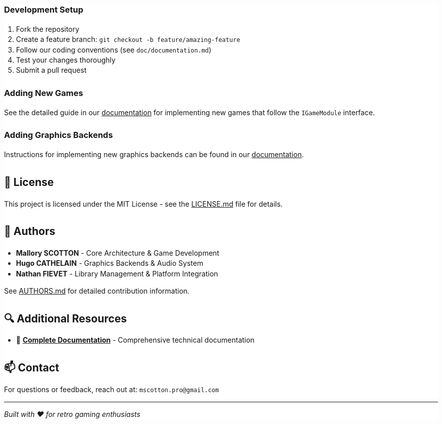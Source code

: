 ### Development Setup
1. Fork the repository
2. Create a feature branch: `git checkout -b feature/amazing-feature`
3. Follow our coding conventions (see `doc/documentation.md`)
4. Test your changes thoroughly
5. Submit a pull request

### Adding New Games
See the detailed guide in our [documentation](doc/documentation.md#adding-a-new-game) for implementing new games that follow the `IGameModule` interface.

### Adding Graphics Backends
Instructions for implementing new graphics backends can be found in our [documentation](doc/documentation.md#adding-a-new-graphical-backend).

## 📄 License

This project is licensed under the MIT License - see the [LICENSE.md](LICENSE.md) file for details.

## 👥 Authors

- **Mallory SCOTTON** - Core Architecture & Game Development
- **Hugo CATHELAIN** - Graphics Backends & Audio System  
- **Nathan FIEVET** - Library Management & Platform Integration

See [AUTHORS.md](AUTHORS.md) for detailed contribution information.

## 🔍 Additional Resources

- 📖 **[Complete Documentation](doc/documentation.pdf)** - Comprehensive technical documentation

## 📫 Contact

For questions or feedback, reach out at: `mscotton.pro@gmail.com`

---

*Built with ❤️ for retro gaming enthusiasts*
